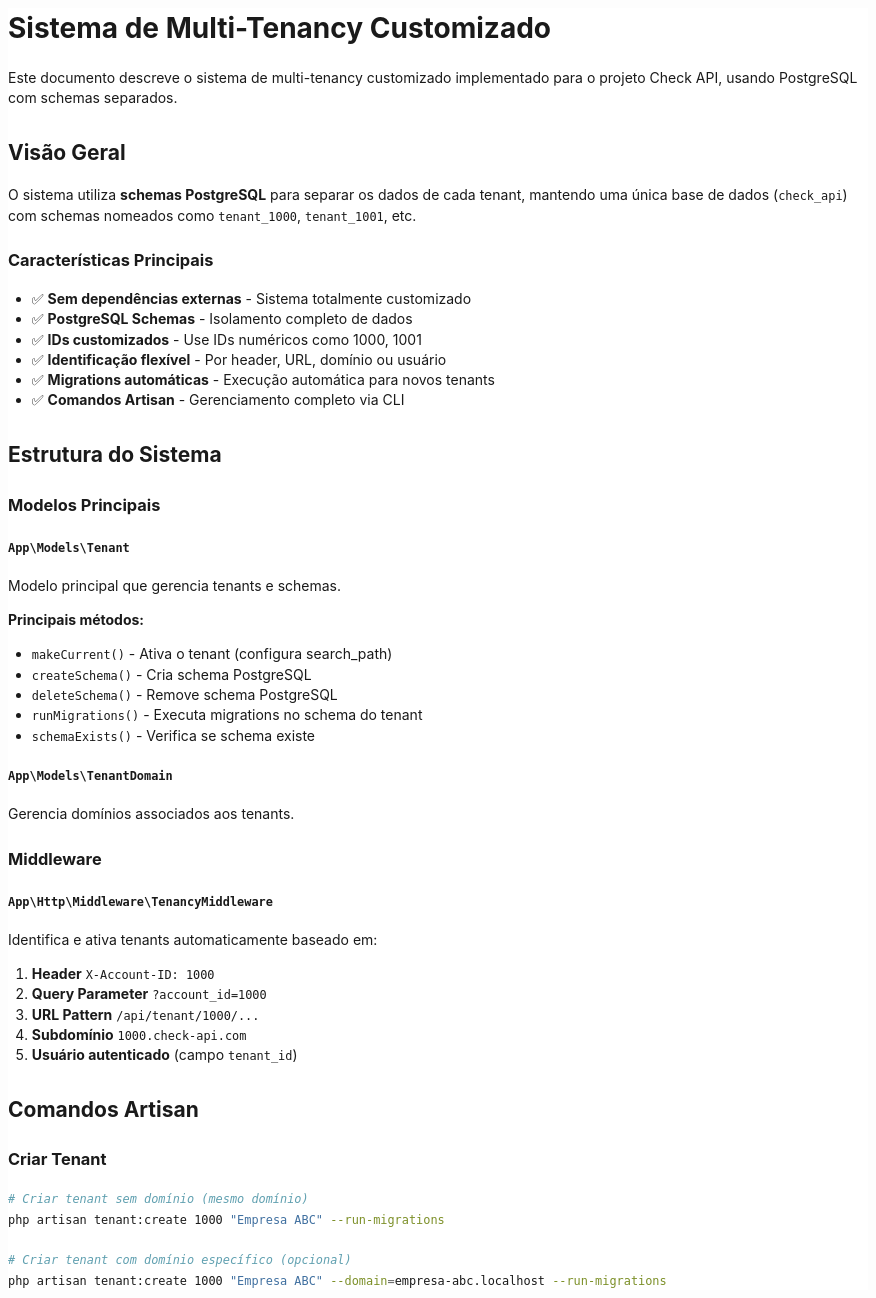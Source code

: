# Sistema de Multi-Tenancy Customizado

Este documento descreve o sistema de multi-tenancy customizado implementado para o projeto Check API, usando PostgreSQL com schemas separados.

## Visão Geral

O sistema utiliza **schemas PostgreSQL** para separar os dados de cada tenant, mantendo uma única base de dados (`check_api`) com schemas nomeados como `tenant_1000`, `tenant_1001`, etc.

### Características Principais

- ✅ **Sem dependências externas** - Sistema totalmente customizado
- ✅ **PostgreSQL Schemas** - Isolamento completo de dados
- ✅ **IDs customizados** - Use IDs numéricos como 1000, 1001
- ✅ **Identificação flexível** - Por header, URL, domínio ou usuário
- ✅ **Migrations automáticas** - Execução automática para novos tenants
- ✅ **Comandos Artisan** - Gerenciamento completo via CLI

## Estrutura do Sistema

### Modelos Principais

#### `App\Models\Tenant`
Modelo principal que gerencia tenants e schemas.

**Principais métodos:**
- `makeCurrent()` - Ativa o tenant (configura search_path)
- `createSchema()` - Cria schema PostgreSQL
- `deleteSchema()` - Remove schema PostgreSQL
- `runMigrations()` - Executa migrations no schema do tenant
- `schemaExists()` - Verifica se schema existe

#### `App\Models\TenantDomain`
Gerencia domínios associados aos tenants.

### Middleware

#### `App\Http\Middleware\TenancyMiddleware`
Identifica e ativa tenants automaticamente baseado em:

1. **Header** `X-Account-ID: 1000`
2. **Query Parameter** `?account_id=1000`
3. **URL Pattern** `/api/tenant/1000/...`
4. **Subdomínio** `1000.check-api.com`
5. **Usuário autenticado** (campo `tenant_id`)

## Comandos Artisan

### Criar Tenant
```bash
# Criar tenant sem domínio (mesmo domínio)
php artisan tenant:create 1000 "Empresa ABC" --run-migrations

# Criar tenant com domínio específico (opcional)
php artisan tenant:create 1000 "Empresa ABC" --domain=empresa-abc.localhost --run-migrations
```
